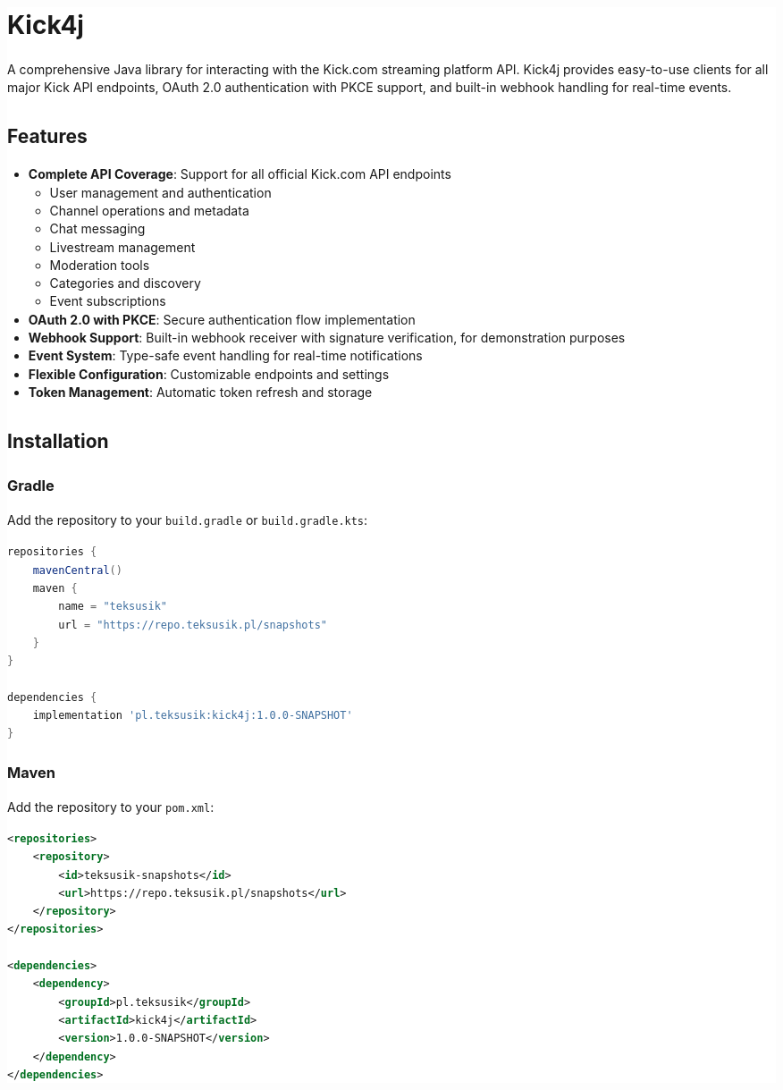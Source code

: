 # Kick4j

A comprehensive Java library for interacting with the Kick.com streaming platform API. Kick4j provides easy-to-use clients for all major Kick API endpoints, OAuth 2.0 authentication with PKCE support, and built-in webhook handling for real-time events.

## Features

- **Complete API Coverage**: Support for all official Kick.com API endpoints
    - User management and authentication
    - Channel operations and metadata
    - Chat messaging
    - Livestream management
    - Moderation tools
    - Categories and discovery
    - Event subscriptions
- **OAuth 2.0 with PKCE**: Secure authentication flow implementation
- **Webhook Support**: Built-in webhook receiver with signature verification, for demonstration purposes
- **Event System**: Type-safe event handling for real-time notifications
- **Flexible Configuration**: Customizable endpoints and settings
- **Token Management**: Automatic token refresh and storage

## Installation

### Gradle

Add the repository to your `build.gradle` or `build.gradle.kts`:

```gradle
repositories {
    mavenCentral()
    maven {
        name = "teksusik"
        url = "https://repo.teksusik.pl/snapshots"
    }
}

dependencies {
    implementation 'pl.teksusik:kick4j:1.0.0-SNAPSHOT'
}
```

### Maven

Add the repository to your `pom.xml`:

```xml
<repositories>
    <repository>
        <id>teksusik-snapshots</id>
        <url>https://repo.teksusik.pl/snapshots</url>
    </repository>
</repositories>

<dependencies>
    <dependency>
        <groupId>pl.teksusik</groupId>
        <artifactId>kick4j</artifactId>
        <version>1.0.0-SNAPSHOT</version>
    </dependency>
</dependencies>
```
